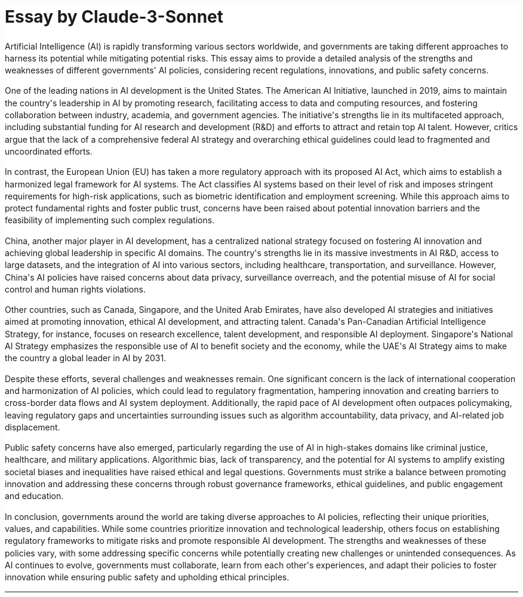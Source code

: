 # Essay by Claude-3-Sonnet

Artificial Intelligence (AI) is rapidly transforming various sectors worldwide, and governments are taking different approaches to harness its potential while mitigating potential risks. This essay aims to provide a detailed analysis of the strengths and weaknesses of different governments' AI policies, considering recent regulations, innovations, and public safety concerns.

One of the leading nations in AI development is the United States. The American AI Initiative, launched in 2019, aims to maintain the country's leadership in AI by promoting research, facilitating access to data and computing resources, and fostering collaboration between industry, academia, and government agencies. The initiative's strengths lie in its multifaceted approach, including substantial funding for AI research and development (R&D) and efforts to attract and retain top AI talent. However, critics argue that the lack of a comprehensive federal AI strategy and overarching ethical guidelines could lead to fragmented and uncoordinated efforts.

In contrast, the European Union (EU) has taken a more regulatory approach with its proposed AI Act, which aims to establish a harmonized legal framework for AI systems. The Act classifies AI systems based on their level of risk and imposes stringent requirements for high-risk applications, such as biometric identification and employment screening. While this approach aims to protect fundamental rights and foster public trust, concerns have been raised about potential innovation barriers and the feasibility of implementing such complex regulations.

China, another major player in AI development, has a centralized national strategy focused on fostering AI innovation and achieving global leadership in specific AI domains. The country's strengths lie in its massive investments in AI R&D, access to large datasets, and the integration of AI into various sectors, including healthcare, transportation, and surveillance. However, China's AI policies have raised concerns about data privacy, surveillance overreach, and the potential misuse of AI for social control and human rights violations.

Other countries, such as Canada, Singapore, and the United Arab Emirates, have also developed AI strategies and initiatives aimed at promoting innovation, ethical AI development, and attracting talent. Canada's Pan-Canadian Artificial Intelligence Strategy, for instance, focuses on research excellence, talent development, and responsible AI deployment. Singapore's National AI Strategy emphasizes the responsible use of AI to benefit society and the economy, while the UAE's AI Strategy aims to make the country a global leader in AI by 2031.

Despite these efforts, several challenges and weaknesses remain. One significant concern is the lack of international cooperation and harmonization of AI policies, which could lead to regulatory fragmentation, hampering innovation and creating barriers to cross-border data flows and AI system deployment. Additionally, the rapid pace of AI development often outpaces policymaking, leaving regulatory gaps and uncertainties surrounding issues such as algorithm accountability, data privacy, and AI-related job displacement.

Public safety concerns have also emerged, particularly regarding the use of AI in high-stakes domains like criminal justice, healthcare, and military applications. Algorithmic bias, lack of transparency, and the potential for AI systems to amplify existing societal biases and inequalities have raised ethical and legal questions. Governments must strike a balance between promoting innovation and addressing these concerns through robust governance frameworks, ethical guidelines, and public engagement and education.

In conclusion, governments around the world are taking diverse approaches to AI policies, reflecting their unique priorities, values, and capabilities. While some countries prioritize innovation and technological leadership, others focus on establishing regulatory frameworks to mitigate risks and promote responsible AI development. The strengths and weaknesses of these policies vary, with some addressing specific concerns while potentially creating new challenges or unintended consequences. As AI continues to evolve, governments must collaborate, learn from each other's experiences, and adapt their policies to foster innovation while ensuring public safety and upholding ethical principles.

---